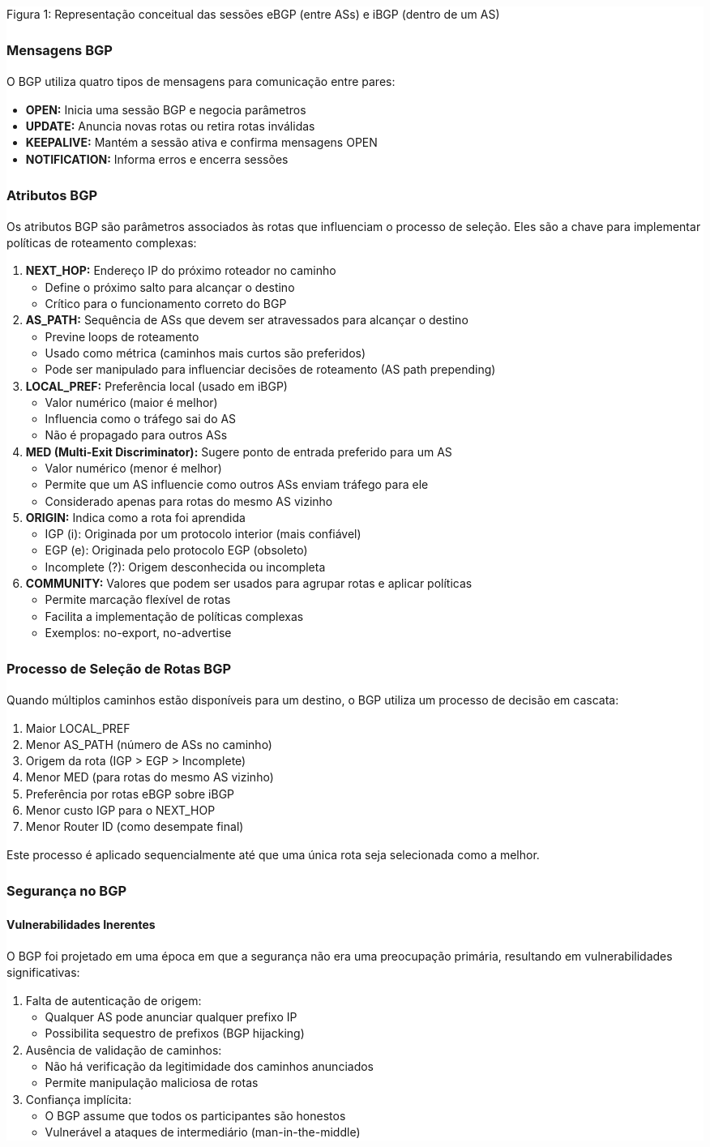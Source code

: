 Figura 1: Representação conceitual das sessões eBGP (entre ASs) e iBGP (dentro de um AS)

### Mensagens BGP
O BGP utiliza quatro tipos de mensagens para comunicação entre pares:
- **OPEN:** Inicia uma sessão BGP e negocia parâmetros
- **UPDATE:** Anuncia novas rotas ou retira rotas inválidas
- **KEEPALIVE:** Mantém a sessão ativa e confirma mensagens OPEN
- **NOTIFICATION:** Informa erros e encerra sessões

### Atributos BGP
Os atributos BGP são parâmetros associados às rotas que influenciam o processo de seleção. Eles são a chave para implementar políticas de roteamento complexas:
1. **NEXT_HOP:** Endereço IP do próximo roteador no caminho
   - Define o próximo salto para alcançar o destino
   - Crítico para o funcionamento correto do BGP
2. **AS_PATH:** Sequência de ASs que devem ser atravessados para alcançar o destino
   - Previne loops de roteamento
   - Usado como métrica (caminhos mais curtos são preferidos)
   - Pode ser manipulado para influenciar decisões de roteamento (AS path prepending)
3. **LOCAL_PREF:** Preferência local (usado em iBGP)
   - Valor numérico (maior é melhor)
   - Influencia como o tráfego sai do AS
   - Não é propagado para outros ASs
4. **MED (Multi-Exit Discriminator):** Sugere ponto de entrada preferido para um AS
   - Valor numérico (menor é melhor)
   - Permite que um AS influencie como outros ASs enviam tráfego para ele
   - Considerado apenas para rotas do mesmo AS vizinho
5. **ORIGIN:** Indica como a rota foi aprendida
   - IGP (i): Originada por um protocolo interior (mais confiável)
   - EGP (e): Originada pelo protocolo EGP (obsoleto)
   - Incomplete (?): Origem desconhecida ou incompleta
6. **COMMUNITY:** Valores que podem ser usados para agrupar rotas e aplicar políticas
   - Permite marcação flexível de rotas
   - Facilita a implementação de políticas complexas
   - Exemplos: no-export, no-advertise

### Processo de Seleção de Rotas BGP
Quando múltiplos caminhos estão disponíveis para um destino, o BGP utiliza um processo de decisão em cascata:
1. Maior LOCAL_PREF
2.  Menor AS_PATH (número de ASs no caminho)
3.  Origem da rota (IGP > EGP > Incomplete)
4.  Menor MED (para rotas do mesmo AS vizinho)
5.  Preferência por rotas eBGP sobre iBGP
6.  Menor custo IGP para o NEXT_HOP
7.  Menor Router ID (como desempate final)

Este processo é aplicado sequencialmente até que uma única rota seja selecionada como a melhor.


### Segurança no BGP
#### Vulnerabilidades Inerentes
O BGP foi projetado em uma época em que a segurança não era uma preocupação primária, resultando em vulnerabilidades significativas:
1. Falta de autenticação de origem:
   - Qualquer AS pode anunciar qualquer prefixo IP
   - Possibilita sequestro de prefixos (BGP hijacking)
2. Ausência de validação de caminhos:
    - Não há verificação da legitimidade dos caminhos anunciados
    - Permite manipulação maliciosa de rotas
3. Confiança implícita:
    - O BGP assume que todos os participantes são honestos
    - Vulnerável a ataques de intermediário (man-in-the-middle)